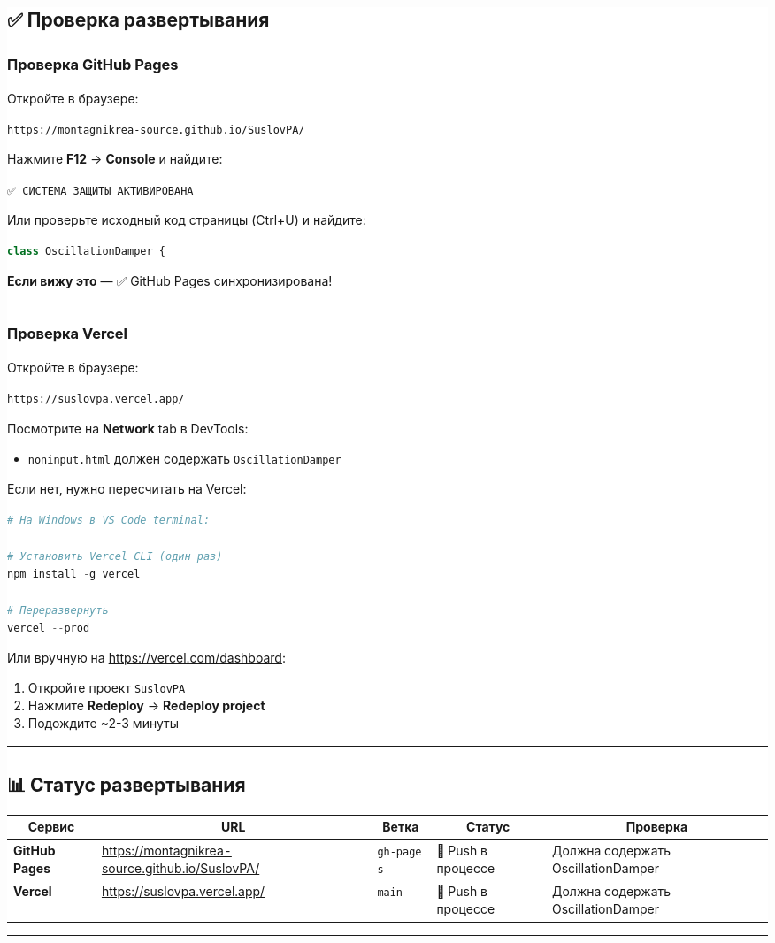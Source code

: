 ## ✅ Проверка развертывания

### Проверка GitHub Pages

Откройте в браузере:
```
https://montagnikrea-source.github.io/SuslovPA/
```

Нажмите **F12** → **Console** и найдите:
```javascript
✅ СИСТЕМА ЗАЩИТЫ АКТИВИРОВАНА
```

Или проверьте исходный код страницы (Ctrl+U) и найдите:
```javascript
class OscillationDamper {
```

**Если вижу это** — ✅ GitHub Pages синхронизирована!

---

### Проверка Vercel

Откройте в браузере:
```
https://suslovpa.vercel.app/
```

Посмотрите на **Network** tab в DevTools:
- `noninput.html` должен содержать `OscillationDamper`

Если нет, нужно пересчитать на Vercel:

```powershell
# На Windows в VS Code terminal:

# Установить Vercel CLI (один раз)
npm install -g vercel

# Переразвернуть
vercel --prod
```

Или вручную на https://vercel.com/dashboard:
1. Откройте проект `SuslovPA`
2. Нажмите **Redeploy** → **Redeploy project**
3. Подождите ~2-3 минуты

---

## 📊 Статус развертывания

| Сервис | URL | Ветка | Статус | Проверка |
|--------|-----|-------|--------|----------|
| **GitHub Pages** | https://montagnikrea-source.github.io/SuslovPA/ | `gh-pages` | 🔄 Push в процессе | Должна содержать OscillationDamper |
| **Vercel** | https://suslovpa.vercel.app/ | `main` | 🔄 Push в процессе | Должна содержать OscillationDamper |

---